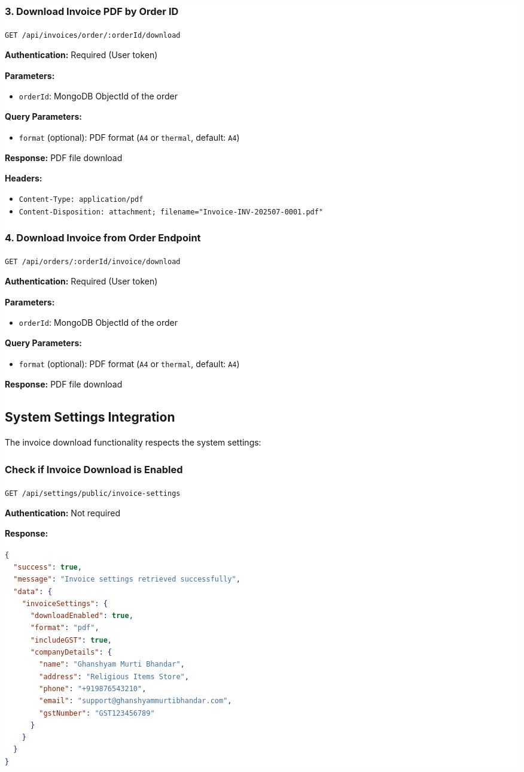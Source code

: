 ```json
```

### 3. Download Invoice PDF by Order ID

```
GET /api/invoices/order/:orderId/download
```

**Authentication:** Required (User token)

**Parameters:**
- `orderId`: MongoDB ObjectId of the order

**Query Parameters:**
- `format` (optional): PDF format (`A4` or `thermal`, default: `A4`)

**Response:** PDF file download

**Headers:**
- `Content-Type: application/pdf`
- `Content-Disposition: attachment; filename="Invoice-INV-202507-0001.pdf"`

### 4. Download Invoice from Order Endpoint

```
GET /api/orders/:orderId/invoice/download
```

**Authentication:** Required (User token)

**Parameters:**
- `orderId`: MongoDB ObjectId of the order

**Query Parameters:**
- `format` (optional): PDF format (`A4` or `thermal`, default: `A4`)

**Response:** PDF file download

## System Settings Integration

The invoice download functionality respects the system settings:

### Check if Invoice Download is Enabled

```
GET /api/settings/public/invoice-settings
```

**Authentication:** Not required

**Response:**
```json
{
  "success": true,
  "message": "Invoice settings retrieved successfully",
  "data": {
    "invoiceSettings": {
      "downloadEnabled": true,
      "format": "pdf",
      "includeGST": true,
      "companyDetails": {
        "name": "Ghanshyam Murti Bhandar",
        "address": "Religious Items Store",
        "phone": "+919876543210",
        "email": "support@ghanshyammurtibhandar.com",
        "gstNumber": "GST123456789"
      }
    }
  }
}
```
